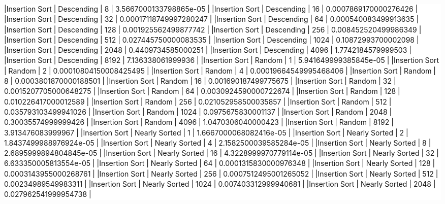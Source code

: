 |Insertion Sort | Descending | 8    | 3.5667000133798865e-05 |
|Insertion Sort | Descending | 16   | 0.0007869170000276426 |
|Insertion Sort | Descending | 32   | 0.00017118749997280247 |
|Insertion Sort | Descending | 64   | 0.000540083499913635 |
|Insertion Sort | Descending | 128  | 0.001925562499877742 |
|Insertion Sort | Descending | 256  | 0.008452520499986349 |
|Insertion Sort | Descending | 512  | 0.027445750000083535 |
|Insertion Sort | Descending | 1024 | 0.10872993700002098 |
|Insertion Sort | Descending | 2048 | 0.4409734585000251 |
|Insertion Sort | Descending | 4096 | 1.7742184579999503 |
|Insertion Sort | Descending | 8192 | 7.136338061999936 |
|Insertion Sort | Random | 1    | 5.941649999385845e-05 |
|Insertion Sort | Random | 2    | 0.00010804150008425495 |
|Insertion Sort | Random | 4    | 0.00019664549995468406 |
|Insertion Sort | Random | 8    | 0.0003801870000188501 |
|Insertion Sort | Random | 16   | 0.001690187499775675 |
|Insertion Sort | Random | 32   | 0.0015207705000648275 |
|Insertion Sort | Random | 64   | 0.0030924590000722674 |
|Insertion Sort | Random | 128  | 0.010226417000012589 |
|Insertion Sort | Random | 256  | 0.021052958500035857 |
|Insertion Sort | Random | 512  | 0.035793103499941026 |
|Insertion Sort | Random | 1024 | 0.0975675830001137 |
|Insertion Sort | Random | 2048 | 0.30035574999999426 |
|Insertion Sort | Random | 4096 | 1.0470306040000423 |
|Insertion Sort | Random | 8192 | 3.913476083999967 |
|Insertion Sort | Nearly Sorted | 1    | 1.6667000068082416e-05 |
|Insertion Sort | Nearly Sorted | 2    | 1.8437499988976924e-05 |
|Insertion Sort | Nearly Sorted | 4    | 2.1582500039585284e-05 |
|Insertion Sort | Nearly Sorted | 8    | 2.6895999894804845e-05 |
|Insertion Sort | Nearly Sorted | 16   | 4.3228999970779114e-05 |
|Insertion Sort | Nearly Sorted | 32   | 6.633350005813554e-05 |
|Insertion Sort | Nearly Sorted | 64   | 0.0001315830000976348 |
|Insertion Sort | Nearly Sorted | 128  | 0.0003143955000268761 |
|Insertion Sort | Nearly Sorted | 256  | 0.0007512495001265052 |
|Insertion Sort | Nearly Sorted | 512  | 0.00234989549983311 |
|Insertion Sort | Nearly Sorted | 1024 | 0.007403312999940681 |
|Insertion Sort | Nearly Sorted | 2048 | 0.027962541999954738 |